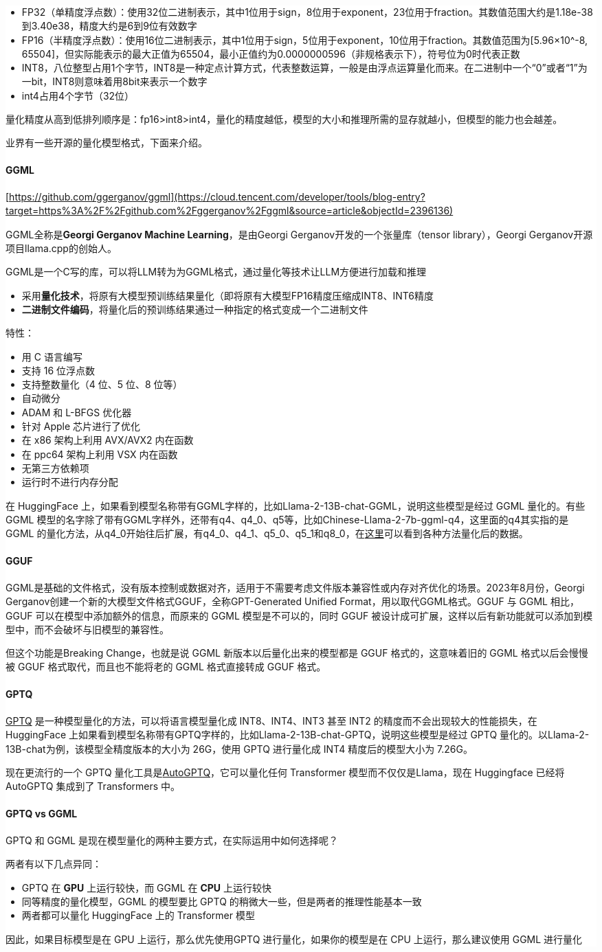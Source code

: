 - FP32（单精度浮点数）：使用32位二进制表示，其中1位用于sign，8位用于exponent，23位用于fraction。其数值范围大约是1.18e-38到3.40e38，精度大约是6到9位有效数字
- FP16（半精度浮点数）：使用16位二进制表示，其中1位用于sign，5位用于exponent，10位用于fraction。其数值范围为[5.96×10^-8, 65504]，但实际能表示的最大正值为65504，最小正值约为0.0000000596（非规格表示下），符号位为0时代表正数
- INT8，八位整型占用1个字节，INT8是一种定点计算方式，代表整数运算，一般是由浮点运算量化而来。在二进制中一个“0”或者“1”为一bit，INT8则意味着用8bit来表示一个数字
- int4占用4个字节（32位）

量化精度从高到低排列顺序是：fp16>int8>int4，量化的精度越低，模型的大小和推理所需的显存就越小，但模型的能力也会越差。

业界有一些开源的量化模型格式，下面来介绍。

#### **GGML**
[https://github.com/ggerganov/ggml](https://cloud.tencent.com/developer/tools/blog-entry?target=https%3A%2F%2Fgithub.com%2Fggerganov%2Fggml&source=article&objectId=2396136)

GGML全称是**Georgi Gerganov Machine Learning**，是由Georgi Gerganov开发的一个张量库（tensor library），Georgi Gerganov开源项目llama.cpp的创始人。

GGML是一个C写的库，可以将LLM转为为GGML格式，通过量化等技术让LLM方便进行加载和推理

- 采用**量化技术**，将原有大模型预训练结果量化（即将原有大模型FP16精度压缩成INT8、INT6精度
- **二进制文件编码**，将量化后的预训练结果通过一种指定的格式变成一个二进制文件

特性：

- 用 C 语言编写
- 支持 16 位浮点数
- 支持整数量化（4 位、5 位、8 位等）
- 自动微分
- ADAM 和 L-BFGS 优化器
- 针对 Apple 芯片进行了优化
- 在 x86 架构上利用 AVX/AVX2 内在函数
- 在 ppc64 架构上利用 VSX 内在函数
- 无第三方依赖项
- 运行时不进行内存分配

在 HuggingFace 上，如果看到模型名称带有GGML字样的，比如Llama-2-13B-chat-GGML，说明这些模型是经过 GGML 量化的。有些 GGML 模型的名字除了带有GGML字样外，还带有q4、q4_0、q5等，比如Chinese-Llama-2-7b-ggml-q4，这里面的q4其实指的是 GGML 的量化方法，从q4_0开始往后扩展，有q4_0、q4_1、q5_0、q5_1和q8_0，在[这里](https://cloud.tencent.com/developer/tools/blog-entry?target=https%3A%2F%2Fgithub.com%2Fggerganov%2Fllama.cpp%23quantization&source=article&objectId=2396136)可以看到各种方法量化后的数据。

#### GGUF
GGML是基础的文件格式，没有版本控制或数据对齐，适用于不需要考虑文件版本兼容性或内存对齐优化的场景。2023年8月份，Georgi Gerganov创建一个新的大模型文件格式GGUF，全称GPT-Generated Unified Format，用以取代GGML格式。GGUF 与 GGML 相比，GGUF 可以在模型中添加额外的信息，而原来的 GGML 模型是不可以的，同时 GGUF 被设计成可扩展，这样以后有新功能就可以添加到模型中，而不会破坏与旧模型的兼容性。

但这个功能是Breaking Change，也就是说 GGML 新版本以后量化出来的模型都是 GGUF 格式的，这意味着旧的 GGML 格式以后会慢慢被 GGUF 格式取代，而且也不能将老的 GGML 格式直接转成 GGUF 格式。

#### **GPTQ**
[GPTQ](https://cloud.tencent.com/developer/tools/blog-entry?target=https%3A%2F%2Fgithub.com%2FIST-DASLab%2Fgptq&source=article&objectId=2396136) 是一种模型量化的方法，可以将语言模型量化成 INT8、INT4、INT3 甚至 INT2 的精度而不会出现较大的性能损失，在 HuggingFace 上如果看到模型名称带有GPTQ字样的，比如Llama-2-13B-chat-GPTQ，说明这些模型是经过 GPTQ 量化的。以Llama-2-13B-chat为例，该模型全精度版本的大小为 26G，使用 GPTQ 进行量化成 INT4 精度后的模型大小为 7.26G。

现在更流行的一个 GPTQ 量化工具是[AutoGPTQ](https://cloud.tencent.com/developer/tools/blog-entry?target=https%3A%2F%2Fgithub.com%2FPanQiWei%2FAutoGPTQ&source=article&objectId=2396136)，它可以量化任何 Transformer 模型而不仅仅是Llama，现在 Huggingface 已经将 AutoGPTQ 集成到了 Transformers 中。

#### **GPTQ vs GGML**
GPTQ 和 GGML 是现在模型量化的两种主要方式，在实际运用中如何选择呢？

两者有以下几点异同：

- GPTQ 在 **GPU** 上运行较快，而 GGML 在 **CPU** 上运行较快
- 同等精度的量化模型，GGML 的模型要比 GPTQ 的稍微大一些，但是两者的推理性能基本一致
- 两者都可以量化 HuggingFace 上的 Transformer 模型

因此，如果目标模型是在 GPU 上运行，那么优先使用GPTQ 进行量化，如果你的模型是在 CPU 上运行，那么建议使用 GGML 进行量化

